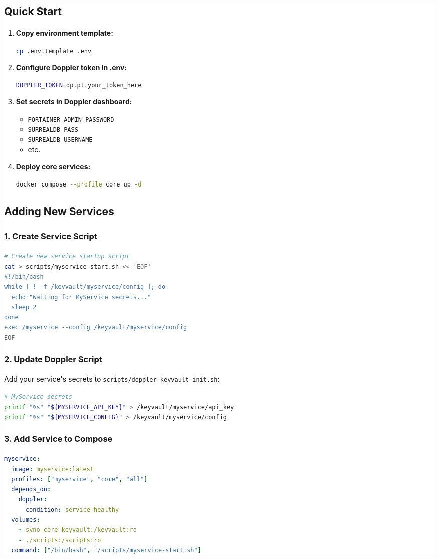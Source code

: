 ## Quick Start

1. **Copy environment template:**

   ```bash
   cp .env.template .env
   ```

2. **Configure Doppler token in .env:**

   ```bash
   DOPPLER_TOKEN=dp.pt.your_token_here
   ```

3. **Set secrets in Doppler dashboard:**
   - `PORTAINER_ADMIN_PASSWORD`
   - `SURREALDB_PASS`
   - `SURREALDB_USERNAME`
   - etc.

4. **Deploy core services:**

   ```bash
   docker compose --profile core up -d
   ```

## Adding New Services

### 1. Create Service Script

```bash
# Create new service startup script
cat > scripts/myservice-start.sh << 'EOF'
#!/bin/bash
while [ ! -f /keyvault/myservice/config ]; do
  echo "Waiting for MyService secrets..."
  sleep 2
done
exec /myservice --config /keyvault/myservice/config
EOF
```

### 2. Update Doppler Script

Add your service's secrets to `scripts/doppler-keyvault-init.sh`:

```bash
# MyService secrets
printf "%s" "${MYSERVICE_API_KEY}" > /keyvault/myservice/api_key
printf "%s" "${MYSERVICE_CONFIG}" > /keyvault/myservice/config
```

### 3. Add Service to Compose

```yaml
myservice:
  image: myservice:latest
  profiles: ["myservice", "core", "all"]
  depends_on:
    doppler:
      condition: service_healthy
  volumes:
    - syno_core_keyvault:/keyvault:ro
    - ./scripts:/scripts:ro
  command: ["/bin/bash", "/scripts/myservice-start.sh"]
```
